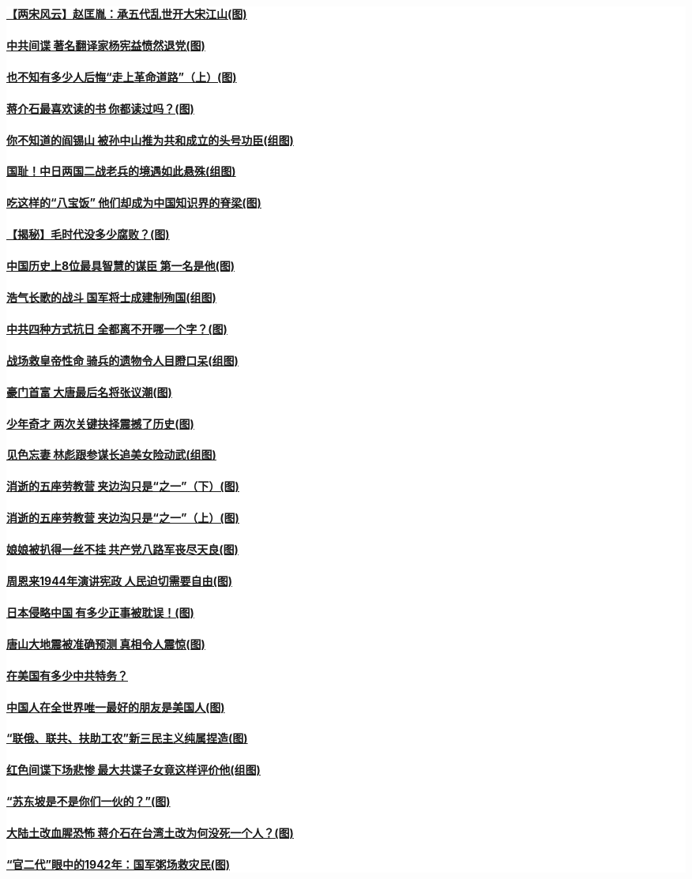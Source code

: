 #### [【两宋风云】赵匡胤：承五代乱世开大宋江山(图)](../pages/p6/915592.md?t=12241156)
#### [中共间谍 著名翻译家杨宪益愤然退党(图)](../pages/p6/915498.md?t=12241156)
#### [也不知有多少人后悔“走上革命道路”（上）(图)](../pages/p6/915497.md?t=12241156)
#### [蒋介石最喜欢读的书 你都读过吗？(图)](../pages/p6/915382.md?t=12241156)
#### [你不知道的阎锡山 被孙中山推为共和成立的头号功臣(组图)](../pages/p6/915369.md?t=12241156)
#### [国耻！中日两国二战老兵的境遇如此悬殊(组图)](../pages/p6/915303.md?t=12241156)
#### [吃这样的“八宝饭” 他们却成为中国知识界的脊梁(图)](../pages/p6/915302.md?t=12241156)
#### [【揭秘】毛时代没多少腐败？(图)](../pages/p6/915301.md?t=12241156)
#### [中国历史上8位最具智慧的谋臣 第一名是他(图)](../pages/p6/915300.md?t=12241156)
#### [浩气长歌的战斗 国军将士成建制殉国(组图)](../pages/p6/915285.md?t=12241156)
#### [中共四种方式抗日 全都离不开哪一个字？(图)](../pages/p6/915284.md?t=12241156)
#### [战场救皇帝性命 骑兵的遗物令人目瞪口呆(组图)](../pages/p6/915283.md?t=12241156)
#### [豪门首富 大唐最后名将张议潮(图)](../pages/p6/915280.md?t=12241156)
#### [少年奇才 两次关键抉择震撼了历史(图)](../pages/p6/915279.md?t=12241156)
#### [见色忘妻 林彪跟参谋长追美女险动武(组图)](../pages/p6/915209.md?t=12241156)
#### [消逝的五座劳教营 夹边沟只是“之一”（下）(图)](../pages/p6/915193.md?t=12241156)
#### [消逝的五座劳教营 夹边沟只是“之一”（上）(图)](../pages/p6/915192.md?t=12241156)
#### [娘娘被扒得一丝不挂 共产党八路军丧尽天良(图)](../pages/p6/915191.md?t=12241156)
#### [周恩来1944年演讲宪政 人民迫切需要自由(图)](../pages/p6/915190.md?t=12241156)
#### [日本侵略中国 有多少正事被耽误！(图)](../pages/p6/915189.md?t=12241156)
#### [唐山大地震被准确预测 真相令人震惊(图)](../pages/p6/915188.md?t=12241156)
#### [在美国有多少中共特务？](../pages/p6/915033.md?t=12241156)
#### [中国人在全世界唯一最好的朋友是美国人(图)](../pages/p6/915029.md?t=12241156)
#### [“联俄、联共、扶助工农”新三民主义纯属捏造(图)](../pages/p6/914890.md?t=12241156)
#### [红色间谍下场悲惨 最大共谍子女竟这样评价他(组图)](../pages/p6/914889.md?t=12241156)
#### [“苏东坡是不是你们一伙的？”(图)](../pages/p6/914888.md?t=12241156)
#### [大陆土改血腥恐怖 蒋介石在台湾土改为何没死一个人？(图)](../pages/p6/914887.md?t=12241156)
#### [“官二代”眼中的1942年：国军粥场救灾民(图)](../pages/p6/914885.md?t=12241156)